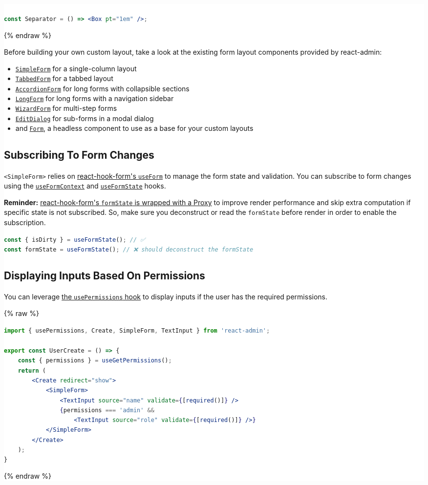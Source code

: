 ```jsx

const Separator = () => <Box pt="1em" />;
```
{% endraw %}

Before building your own custom layout, take a look at the existing form layout components provided by react-admin:

- [`SimpleForm`](./SimpleForm.md) for a single-column layout
- [`TabbedForm`](./TabbedForm.md) for a tabbed layout
- [`AccordionForm`](./AccordionForm.md) for long forms with collapsible sections
- [`LongForm`](./LongForm.md) for long forms with a navigation sidebar
- [`WizardForm`](./WizardForm.md) for multi-step forms
- [`EditDialog`](./EditDialog.md) for sub-forms in a modal dialog
- and [`Form`](./Form.md), a headless component to use as a base for your custom layouts

## Subscribing To Form Changes

`<SimpleForm>` relies on [react-hook-form's `useForm`](https://react-hook-form.com/docs/useform) to manage the form state and validation. You can subscribe to form changes using the [`useFormContext`](https://react-hook-form.com/docs/useformcontext) and [`useFormState`](https://react-hook-form.com/docs/useformstate) hooks.
 
**Reminder:** [react-hook-form's `formState` is wrapped with a Proxy](https://react-hook-form.com/docs/useformstate/#rules) to improve render performance and skip extra computation if specific state is not subscribed. So, make sure you deconstruct or read the `formState` before render in order to enable the subscription.

```js
const { isDirty } = useFormState(); // ✅
const formState = useFormState(); // ❌ should deconstruct the formState      
```

## Displaying Inputs Based On Permissions

You can leverage [the `usePermissions` hook](./usePermissions.md) to display inputs if the user has the required permissions.

{% raw %}
```jsx
import { usePermissions, Create, SimpleForm, TextInput } from 'react-admin';

export const UserCreate = () => {
    const { permissions } = useGetPermissions();
    return (
        <Create redirect="show">
            <SimpleForm>
                <TextInput source="name" validate={[required()]} />
                {permissions === 'admin' &&
                    <TextInput source="role" validate={[required()]} />}
            </SimpleForm>
        </Create>
    );
}
```
{% endraw %}
